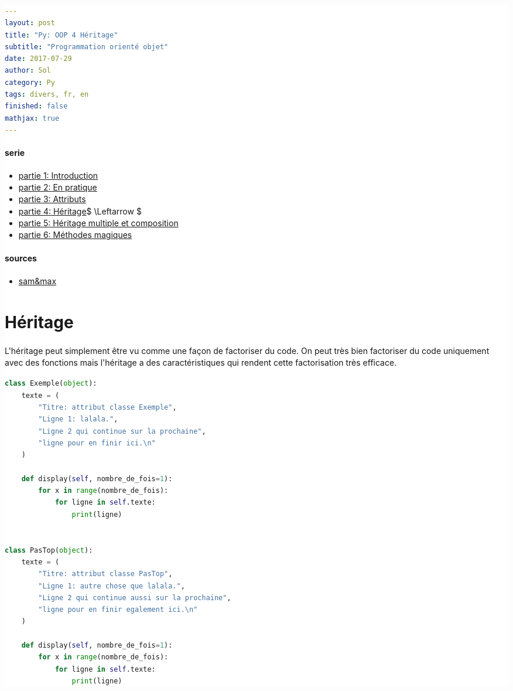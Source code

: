 ```yaml
---
layout: post
title: "Py: OOP 4 Héritage"
subtitle: "Programmation orienté objet"
date: 2017-07-29
author: Sol
category: Py
tags: divers, fr, en
finished: false
mathjax: true
---
```


#### serie

* [partie 1: Introduction ](/py/py-OOP1.html)
* [partie 2: En pratique](/py/py-OOP2.html)
* [partie 3: Attributs](/py/py-OOP3.html)
* [partie 4: Héritage](/py/py-OOP4.html)$ \Leftarrow $ 
* [partie 5: Héritage multiple et composition](/py/py-OOP5.html)
* [partie 6: Méthodes magiques](/py/py-OOP6.html)



#### sources
* [sam&max](http://sametmax.com/le-guide-ultime-et-definitif-sur-la-programmation-orientee-objet-en-python-a-lusage-des-debutants-qui-sont-rassures-par-les-textes-detailles-qui-prennent-le-temps-de-tout-expliquer-partie-1/)

# Héritage

L'héritage peut simplement être vu comme une façon de factoriser du code. On peut très bien factoriser du code uniquement avec des fonctions mais l'héritage a des caractéristiques qui rendent cette factorisation très efficace.

```python
class Exemple(object):
    texte = (
        "Titre: attribut classe Exemple",
        "Ligne 1: lalala.",
        "Ligne 2 qui continue sur la prochaine",
        "ligne pour en finir ici.\n"
    )

    def display(self, nombre_de_fois=1):
        for x in range(nombre_de_fois):
            for ligne in self.texte:
                print(ligne)


class PasTop(object):
    texte = (
        "Titre: attribut classe PasTop",
        "Ligne 1: autre chose que lalala.",
        "Ligne 2 qui continue aussi sur la prochaine",
        "ligne pour en finir egalement ici.\n"
    )

    def display(self, nombre_de_fois=1):
        for x in range(nombre_de_fois):
            for ligne in self.texte:
                print(ligne)
```
